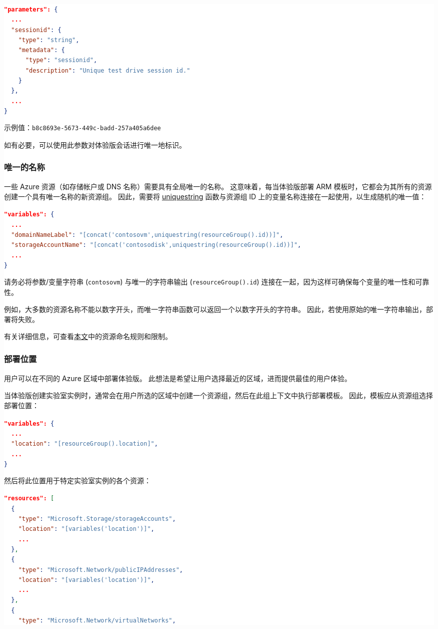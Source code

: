 ```JSON
"parameters": {
  ...
  "sessionid": {
    "type": "string",
    "metadata": {
      "type": "sessionid",
      "description": "Unique test drive session id."
    }
  },
  ...
}
```

示例值：`b8c8693e-5673-449c-badd-257a405a6dee`

如有必要，可以使用此参数对体验版会话进行唯一地标识。

### <a name="unique-names"></a>唯一的名称

一些 Azure 资源（如存储帐户或 DNS 名称）需要具有全局唯一的名称。 这意味着，每当体验版部署 ARM 模板时，它都会为其所有的资源创建一个具有唯一名称的新资源组。 因此，需要将 [uniquestring](../azure-resource-manager/templates/template-functions.md) 函数与资源组 ID 上的变量名称连接在一起使用，以生成随机的唯一值：

```JSON
"variables": {
  ...
  "domainNameLabel": "[concat('contosovm',uniquestring(resourceGroup().id))]",
  "storageAccountName": "[concat('contosodisk',uniquestring(resourceGroup().id))]",
  ...
}
```

请务必将参数/变量字符串 (`contosovm`) 与唯一的字符串输出 (`resourceGroup().id`) 连接在一起，因为这样可确保每个变量的唯一性和可靠性。

例如，大多数的资源名称不能以数字开头，而唯一字符串函数可以返回一个以数字开头的字符串。 因此，若使用原始的唯一字符串输出，部署将失败。

有关详细信息，可查看[本文](/azure/cloud-adoption-framework/ready/azure-best-practices/naming-and-tagging)中的资源命名规则和限制。

### <a name="deployment-location"></a>部署位置

用户可以在不同的 Azure 区域中部署体验版。 此想法是希望让用户选择最近的区域，进而提供最佳的用户体验。

当体验版创建实验室实例时，通常会在用户所选的区域中创建一个资源组，然后在此组上下文中执行部署模板。 因此，模板应从资源组选择部署位置：

```JSON
"variables": {
  ...
  "location": "[resourceGroup().location]",
  ...
}
```

然后将此位置用于特定实验室实例的各个资源：

```JSON
"resources": [
  {
    "type": "Microsoft.Storage/storageAccounts",
    "location": "[variables('location')]",
    ...
  },
  {
    "type": "Microsoft.Network/publicIPAddresses",
    "location": "[variables('location')]",
    ...
  },
  {
    "type": "Microsoft.Network/virtualNetworks",
```